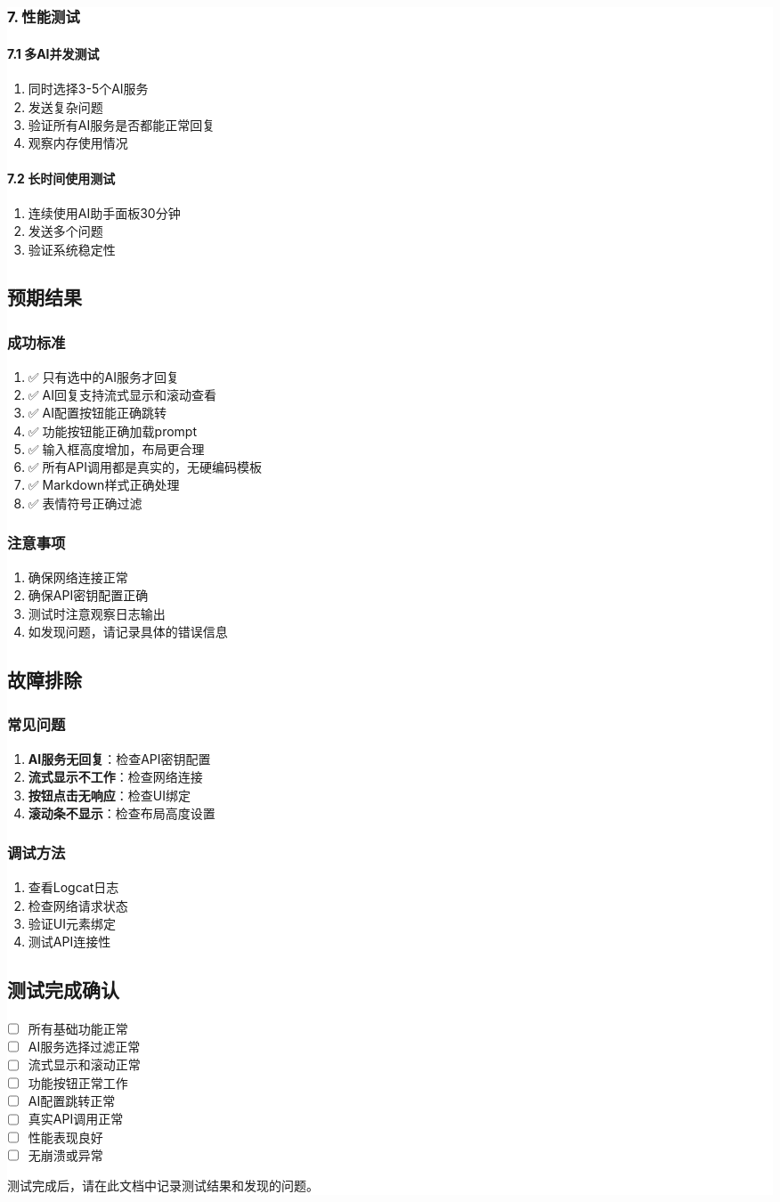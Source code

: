 ### 7. 性能测试

#### 7.1 多AI并发测试
1. 同时选择3-5个AI服务
2. 发送复杂问题
3. 验证所有AI服务是否都能正常回复
4. 观察内存使用情况

#### 7.2 长时间使用测试
1. 连续使用AI助手面板30分钟
2. 发送多个问题
3. 验证系统稳定性

## 预期结果

### 成功标准
1. ✅ 只有选中的AI服务才回复
2. ✅ AI回复支持流式显示和滚动查看
3. ✅ AI配置按钮能正确跳转
4. ✅ 功能按钮能正确加载prompt
5. ✅ 输入框高度增加，布局更合理
6. ✅ 所有API调用都是真实的，无硬编码模板
7. ✅ Markdown样式正确处理
8. ✅ 表情符号正确过滤

### 注意事项
1. 确保网络连接正常
2. 确保API密钥配置正确
3. 测试时注意观察日志输出
4. 如发现问题，请记录具体的错误信息

## 故障排除

### 常见问题
1. **AI服务无回复**：检查API密钥配置
2. **流式显示不工作**：检查网络连接
3. **按钮点击无响应**：检查UI绑定
4. **滚动条不显示**：检查布局高度设置

### 调试方法
1. 查看Logcat日志
2. 检查网络请求状态
3. 验证UI元素绑定
4. 测试API连接性

## 测试完成确认
- [ ] 所有基础功能正常
- [ ] AI服务选择过滤正常
- [ ] 流式显示和滚动正常
- [ ] 功能按钮正常工作
- [ ] AI配置跳转正常
- [ ] 真实API调用正常
- [ ] 性能表现良好
- [ ] 无崩溃或异常

测试完成后，请在此文档中记录测试结果和发现的问题。
